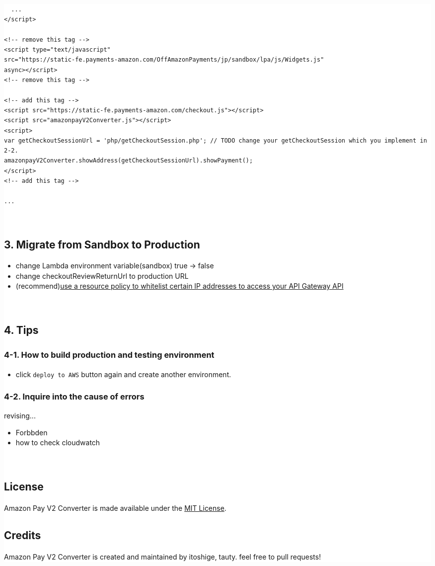 ```
  ...
</script>

<!-- remove this tag -->
<script type="text/javascript" 
src="https://static-fe.payments-amazon.com/OffAmazonPayments/jp/sandbox/lpa/js/Widgets.js" 
async></script>
<!-- remove this tag -->

<!-- add this tag -->
<script src="https://static-fe.payments-amazon.com/checkout.js"></script>
<script src="amazonpayV2Converter.js"></script>
<script>
var getCheckoutSessionUrl = 'php/getCheckoutSession.php'; // TODO change your getCheckoutSession which you implement in 2-2.
amazonpayV2Converter.showAddress(getCheckoutSessionUrl).showPayment();
</script>
<!-- add this tag -->

...
```

<br/>

## 3. Migrate from Sandbox to Production
* change Lambda environment variable(sandbox) true -> false
* change checkoutReviewReturnUrl to production URL
* (recommend)[use a resource policy to whitelist certain IP addresses to access your API Gateway API](https://aws.amazon.com/jp/premiumsupport/knowledge-center/api-gateway-resource-policy-whitelist/)

<br/>

## 4. Tips
### 4-1. How to build production and testing environment
* click `deploy to AWS` button again and create another environment.

### 4-2. Inquire into the cause of errors
revising...

* Forbbden
* how to check cloudwatch

<br/>

## License
Amazon Pay V2 Converter is made available under the [MIT License](https://opensource.org/licenses/mit-license.php).

## Credits
Amazon Pay V2 Converter is created and maintained by itoshige, tauty.
feel free to pull requests!
